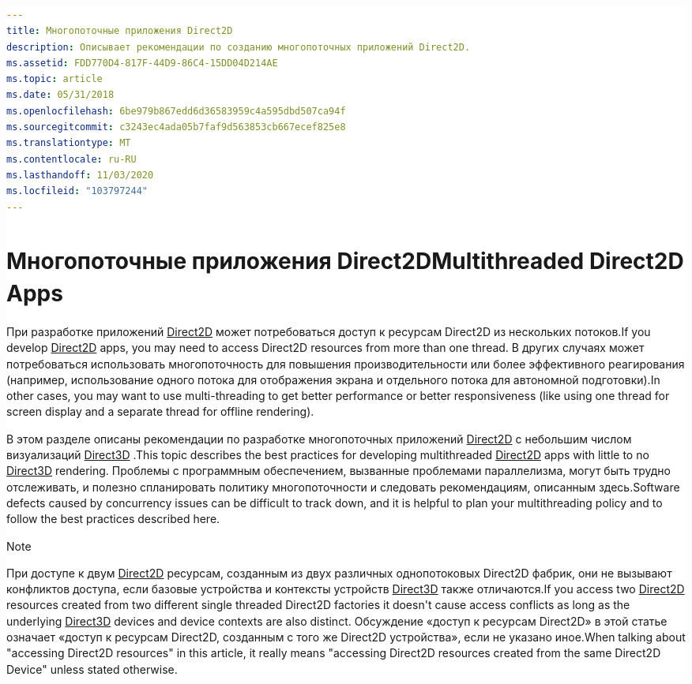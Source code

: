 ```yaml
---
title: Многопоточные приложения Direct2D
description: Описывает рекомендации по созданию многопоточных приложений Direct2D.
ms.assetid: FDD770D4-817F-44D9-86C4-15DD04D214AE
ms.topic: article
ms.date: 05/31/2018
ms.openlocfilehash: 6be979b867edd6d36583959c4a595dbd507ca94f
ms.sourcegitcommit: c3243ec4ada05b7faf9d563853cb667ecef825e8
ms.translationtype: MT
ms.contentlocale: ru-RU
ms.lasthandoff: 11/03/2020
ms.locfileid: "103797244"
---
```

# <a name="multithreaded-direct2d-apps"></a><span data-ttu-id="e37e6-103">Многопоточные приложения Direct2D</span><span class="sxs-lookup"><span data-stu-id="e37e6-103">Multithreaded Direct2D Apps</span></span>

<span data-ttu-id="e37e6-104">При разработке приложений [Direct2D](./direct2d-portal.md) может потребоваться доступ к ресурсам Direct2D из нескольких потоков.</span><span class="sxs-lookup"><span data-stu-id="e37e6-104">If you develop [Direct2D](./direct2d-portal.md) apps, you may need to access Direct2D resources from more than one thread.</span></span> <span data-ttu-id="e37e6-105">В других случаях может потребоваться использовать многопоточность для повышения производительности или более эффективного реагирования (например, использование одного потока для отображения экрана и отдельного потока для автономной подготовки).</span><span class="sxs-lookup"><span data-stu-id="e37e6-105">In other cases, you may want to use multi-threading to get better performance or better responsiveness (like using one thread for screen display and a separate thread for offline rendering).</span></span>

<span data-ttu-id="e37e6-106">В этом разделе описаны рекомендации по разработке многопоточных приложений [Direct2D](./direct2d-portal.md) с небольшим числом визуализаций [Direct3D](/windows/desktop/direct3d11/atoc-dx-graphics-direct3d-11) .</span><span class="sxs-lookup"><span data-stu-id="e37e6-106">This topic describes the best practices for developing multithreaded [Direct2D](./direct2d-portal.md) apps with little to no [Direct3D](/windows/desktop/direct3d11/atoc-dx-graphics-direct3d-11) rendering.</span></span> <span data-ttu-id="e37e6-107">Проблемы с программным обеспечением, вызванные проблемами параллелизма, могут быть трудно отслеживать, и полезно спланировать политику многопоточности и следовать рекомендациям, описанным здесь.</span><span class="sxs-lookup"><span data-stu-id="e37e6-107">Software defects caused by concurrency issues can be difficult to track down, and it is helpful to plan your multithreading policy and to follow the best practices described here.</span></span>

> [!Note]  
> <span data-ttu-id="e37e6-108">При доступе к двум [Direct2D](./direct2d-portal.md) ресурсам, созданным из двух различных однопотоковых Direct2D фабрик, они не вызывают конфликтов доступа, если базовые устройства и контексты устройств [Direct3D](/windows/desktop/direct3d11/atoc-dx-graphics-direct3d-11) также отличаются.</span><span class="sxs-lookup"><span data-stu-id="e37e6-108">If you access two [Direct2D](./direct2d-portal.md) resources created from two different single threaded Direct2D factories it doesn't cause access conflicts as long as the underlying [Direct3D](/windows/desktop/direct3d11/atoc-dx-graphics-direct3d-11) devices and device contexts are also distinct.</span></span> <span data-ttu-id="e37e6-109">Обсуждение «доступ к ресурсам Direct2D» в этой статье означает «доступ к ресурсам Direct2D, созданным с того же Direct2D устройства», если не указано иное.</span><span class="sxs-lookup"><span data-stu-id="e37e6-109">When talking about "accessing Direct2D resources" in this article, it really means "accessing Direct2D resources created from the same Direct2D Device" unless stated otherwise.</span></span>
